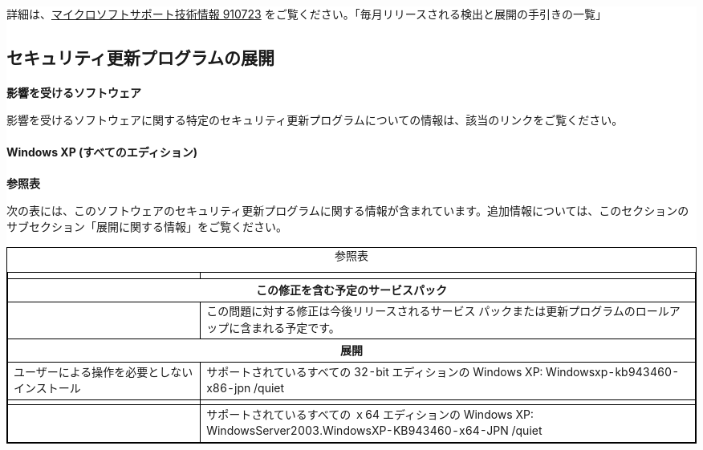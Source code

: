詳細は、[マイクロソフトサポート技術情報 910723](https://support.microsoft.com/kb/910723) をご覧ください。「毎月リリースされる検出と展開の手引きの一覧」
  
セキュリティ更新プログラムの展開  
--------------------------------
  
<span></span>
**影響を受けるソフトウェア**
  
影響を受けるソフトウェアに関する特定のセキュリティ更新プログラムについての情報は、該当のリンクをご覧ください。
  
#### Windows XP (すべてのエディション)
  
**参照表**
  
次の表には、このソフトウェアのセキュリティ更新プログラムに関する情報が含まれています。追加情報については、このセクションのサブセクション「展開に関する情報」をご覧ください。
  
<table class="dataTable"  style="border:1px solid black;">
<caption>
参照表  
</caption>
<tr class="thead">
<th style="border:1px solid black;" >
</th>
<th style="border:1px solid black;" >
</th>
</tr>
<tr>
<th colspan="2" style="border:1px solid black;">
この修正を含む予定のサービスパック  
</th>
</tr>
<tr>
<td style="border:1px solid black;">
</td>
<td style="border:1px solid black;">
この問題に対する修正は今後リリースされるサービス パックまたは更新プログラムのロールアップに含まれる予定です。
</td>
</tr>
<tr>
<th colspan="2" style="border:1px solid black;">
展開
</th>
</tr>
<tr class="alternateRow">
<td style="border:1px solid black;">
ユーザーによる操作を必要としないインストール
</td>
<td style="border:1px solid black;">
サポートされているすべての 32-bit エディションの Windows XP:  
Windowsxp-kb943460-x86-jpn /quiet
</td>
</tr>
<tr>
<td style="border:1px solid black;">
</td>
<td style="border:1px solid black;">
</td>
</tr>
<tr class="alternateRow">
<td style="border:1px solid black;">
</td>
<td style="border:1px solid black;">
サポートされているすべての ｘ64 エディションの Windows XP:  
WindowsServer2003.WindowsXP-KB943460-x64-JPN /quiet
</td>